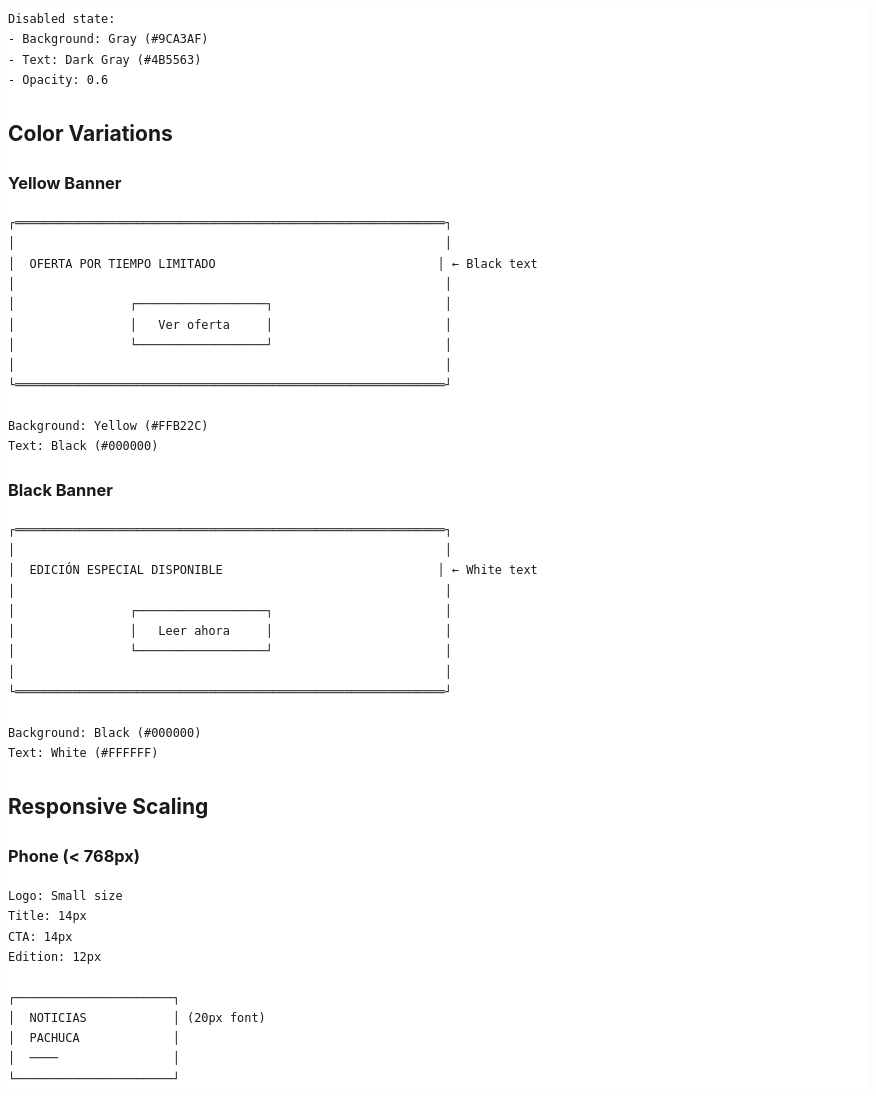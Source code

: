 ```
Disabled state:
- Background: Gray (#9CA3AF)
- Text: Dark Gray (#4B5563)
- Opacity: 0.6
```

## Color Variations

### Yellow Banner

```
┌════════════════════════════════════════════════════════════┐
│                                                            │
│  OFERTA POR TIEMPO LIMITADO                               │ ← Black text
│                                                            │
│                ┌──────────────────┐                        │
│                │   Ver oferta     │                        │
│                └──────────────────┘                        │
│                                                            │
└════════════════════════════════════════════════════════════┘

Background: Yellow (#FFB22C)
Text: Black (#000000)
```

### Black Banner

```
┌════════════════════════════════════════════════════════════┐
│                                                            │
│  EDICIÓN ESPECIAL DISPONIBLE                              │ ← White text
│                                                            │
│                ┌──────────────────┐                        │
│                │   Leer ahora     │                        │
│                └──────────────────┘                        │
│                                                            │
└════════════════════════════════════════════════════════════┘

Background: Black (#000000)
Text: White (#FFFFFF)
```

## Responsive Scaling

### Phone (< 768px)

```
Logo: Small size
Title: 14px
CTA: 14px
Edition: 12px

┌──────────────────────┐
│  NOTICIAS            │ (20px font)
│  PACHUCA             │
│  ────                │
└──────────────────────┘
```
